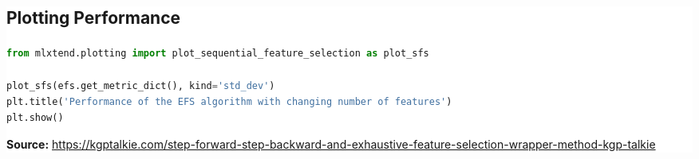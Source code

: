 
## Plotting Performance  

```python
from mlxtend.plotting import plot_sequential_feature_selection as plot_sfs

plot_sfs(efs.get_metric_dict(), kind='std_dev')
plt.title('Performance of the EFS algorithm with changing number of features')
plt.show()
```

**Source:** https://kgptalkie.com/step-forward-step-backward-and-exhaustive-feature-selection-wrapper-method-kgp-talkie
